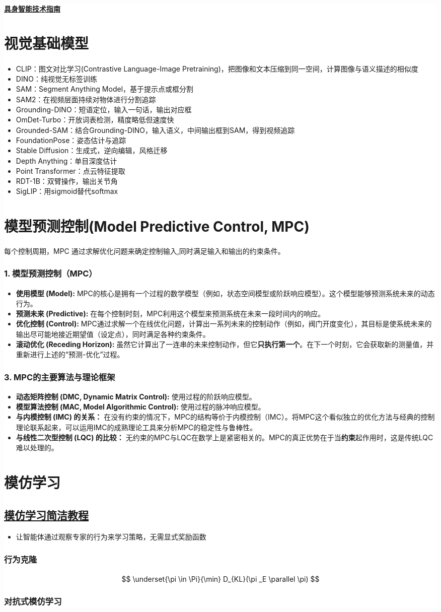 [**具身智能技术指南**](https://github.com/TianxingChen/Embodied-AI-Guide)

# 视觉基础模型
 * CLIP：图文对比学习(Contrastive Language-Image Pretraining)，把图像和文本压缩到同一空间，计算图像与语义描述的相似度
 * DINO：纯视觉无标签训练
 * SAM：Segment Anything Model，基于提示点或框分割
 * SAM2：在视频层面持续对物体进行分割追踪
 * Grounding-DINO：短语定位，输入一句话，输出对应框
 * OmDet-Turbo：开放词表检测，精度略低但速度快
 * Grounded-SAM：结合Grounding-DINO，输入语义，中间输出框到SAM，得到视频追踪
 * FoundationPose：姿态估计与追踪
 * Stable Diffusion：生成式，逆向编辑，风格迁移
 * Depth Anything：单目深度估计
 * Point Transformer：点云特征提取
 * RDT-1B：双臂操作，输出关节角
 * SigLIP：用sigmoid替代softmax

# 模型预测控制(Model Predictive Control, MPC)
每个控制周期，MPC 通过求解优化问题来确定控制输入,同时满足输入和输出的约束条件。

### 1. 模型预测控制（MPC）

*   **使用模型 (Model):** MPC的核心是拥有一个过程的数学模型（例如，状态空间模型或阶跃响应模型）。这个模型能够预测系统未来的动态行为。
*   **预测未来 (Predictive):** 在每个控制时刻，MPC利用这个模型来预测系统在未来一段时间内的响应。
*   **优化控制 (Control):** MPC通过求解一个在线优化问题，计算出一系列未来的控制动作（例如，阀门开度变化），其目标是使系统未来的输出尽可能地接近期望值（设定点），同时满足各种约束条件。
*   **滚动优化 (Receding Horizon):** 虽然它计算出了一连串的未来控制动作，但它**只执行第一个**。在下一个时刻，它会获取新的测量值，并重新进行上述的“预测-优化”过程。

### 3. MPC的主要算法与理论框架

*   **动态矩阵控制 (DMC, Dynamic Matrix Control):** 使用过程的阶跃响应模型。
*   **模型算法控制 (MAC, Model Algorithmic Control):** 使用过程的脉冲响应模型。
*   **与内模控制 (IMC) 的关系：** 在没有约束的情况下，MPC的结构等价于内模控制（IMC）。将MPC这个看似独立的优化方法与经典的控制理论联系起来，可以运用IMC的成熟理论工具来分析MPC的稳定性与鲁棒性。
*   **与线性二次型控制 (LQC) 的比较：** 无约束的MPC与LQC在数学上是紧密相关的。MPC的真正优势在于当**约束**起作用时，这是传统LQC难以处理的。

# 模仿学习

## [模仿学习简洁教程](https://www.lamda.nju.edu.cn/xut/Imitation_Learning.pdf)
* 让智能体通过观察专家的行为来学习策略，无需显式奖励函数
### 行为克隆
$$
\underset{\pi \in \Pi}{\min} D_{KL}(\pi _E \parallel \pi)
$$

### 对抗式模仿学习

